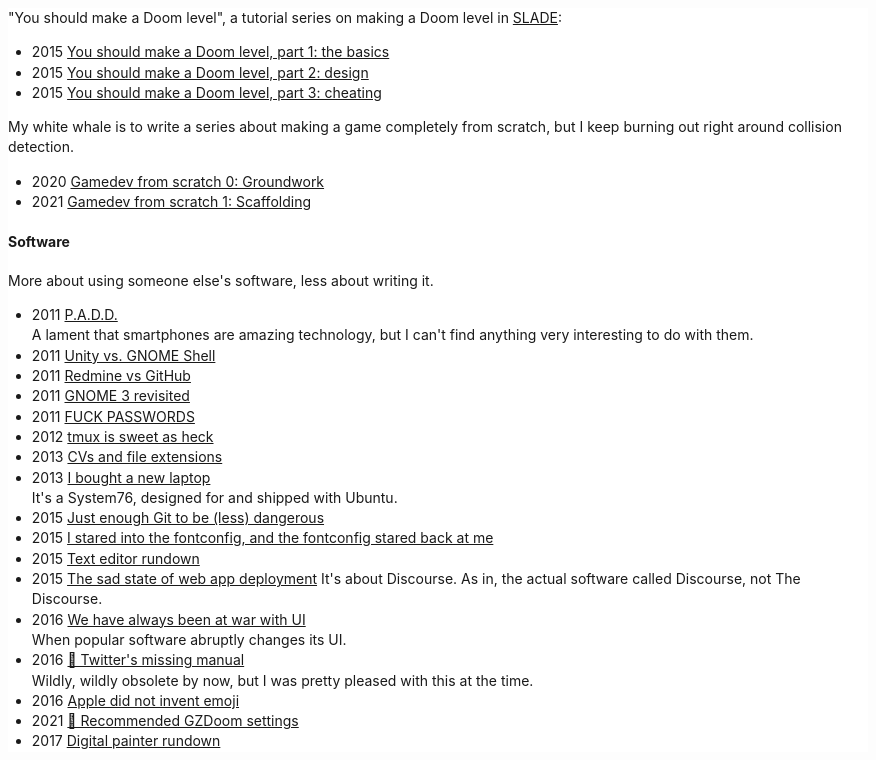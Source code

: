 "You should make a Doom level", a tutorial series on making a Doom level in [SLADE](https://slade.mancubus.net/):

- <time datetime="2015-12-19">2015</time> [You should make a Doom level, part 1: the basics]({filename}/2015-12-19-you-should-make-a-doom-level-part-1.markdown)
- <time datetime="2015-12-30">2015</time> [You should make a Doom level, part 2: design]({filename}/2015-12-30-you-should-make-a-doom-level-part-2.markdown)
- <time datetime="2015-12-31">2015</time> [You should make a Doom level, part 3: cheating]({filename}/2015-12-31-you-should-make-a-doom-level-part-3.markdown)

My white whale is to write a series about making a game completely from scratch, but I keep burning out right around collision detection.

- <time datetime="2020-11-30">2020</time> [Gamedev from scratch 0: Groundwork]({filename}/2020-11-30-gamedev-from-scratch-0-groundwork.markdown)
- <time datetime="2021-01-26">2021</time> [Gamedev from scratch 1: Scaffolding]({filename}/2021-01-26-gamedev-from-scratch-1-scaffolding.markdown)

#### Software

More about using someone else's software, less about writing it.

- <time datetime="2011-03-20">2011</time> [P.A.D.D.]({filename}/2011-03-20-padd.markdown)  
  A lament that smartphones are amazing technology, but I can't find anything very interesting to do with them.
- <time datetime="2011-05-10">2011</time> [Unity vs. GNOME Shell]({filename}/2011-05-10-unity-vs-gnome-shell.markdown)
- <time datetime="2011-07-14">2011</time> [Redmine vs GitHub]({filename}/2011-07-14-redmine-vs-github.markdown)
- <time datetime="2011-07-26">2011</time> [GNOME 3 revisited]({filename}/2011-07-26-gnome-3-revisited.markdown)
- <time datetime="2011-12-04">2011</time> [FUCK PASSWORDS]({filename}/2011-12-04-fuck-passwords.markdown)
- <time datetime="2012-03-21">2012</time> [tmux is sweet as heck]({filename}/2012-03-21-tmux-is-sweet-as-heck.markdown)
- <time datetime="2013-01-09">2013</time> [CVs and file extensions]({filename}/2013-01-09-cvs-and-file-extensions.markdown)
- <time datetime="2013-06-27">2013</time> [I bought a new laptop]({filename}/2013-06-27-i-bought-a-new-laptop.markdown)  
  It's a System76, designed for and shipped with Ubuntu.
- <time datetime="2015-04-24">2015</time> [Just enough Git to be (less) dangerous]({filename}/2015-04-24-just-enough-git-to-be-less-dangerous.markdown)
- <time datetime="2015-05-20">2015</time> [I stared into the fontconfig, and the fontconfig stared back at me]({filename}/2015-05-20-i-stared-into-the-fontconfig-and-the-fontconfig-stared-back-at-me.markdown)
- <time datetime="2015-05-31">2015</time> [Text editor rundown]({filename}/2015-05-31-text-editor-rundown.markdown)
- <time datetime="2015-09-17">2015</time> [The sad state of web app deployment]({filename}/2015-09-17-the-sad-state-of-web-app-deployment.markdown)
  It's about Discourse.  As in, the actual software called Discourse, not The Discourse.
- <time datetime="2016-02-10">2016</time> [We have always been at war with UI]({filename}/2016-02-10-we-have-always-been-at-war-with-ui.markdown)  
  When popular software abruptly changes its UI.
- <time datetime="2016-02-20">2016</time> [🧡 Twitter's missing manual]({filename}/2016-02-20-twitters-missing-manual.markdown)  
  Wildly, wildly obsolete by now, but I was pretty pleased with this at the time.
- <time datetime="2016-04-12">2016</time> [Apple did not invent emoji]({filename}/2016-04-12-apple-did-not-invent-emoji.markdown)
- <time datetime="2021-12-11">2021</time> [🧡 Recommended GZDoom settings]({filename}/2021-12-11-recommended-gzdoom-settings.markdown)
- <time datetime="2017-06-17">2017</time> [Digital painter rundown]({filename}/2017-06-17-digital-painter-rundown.markdown)
